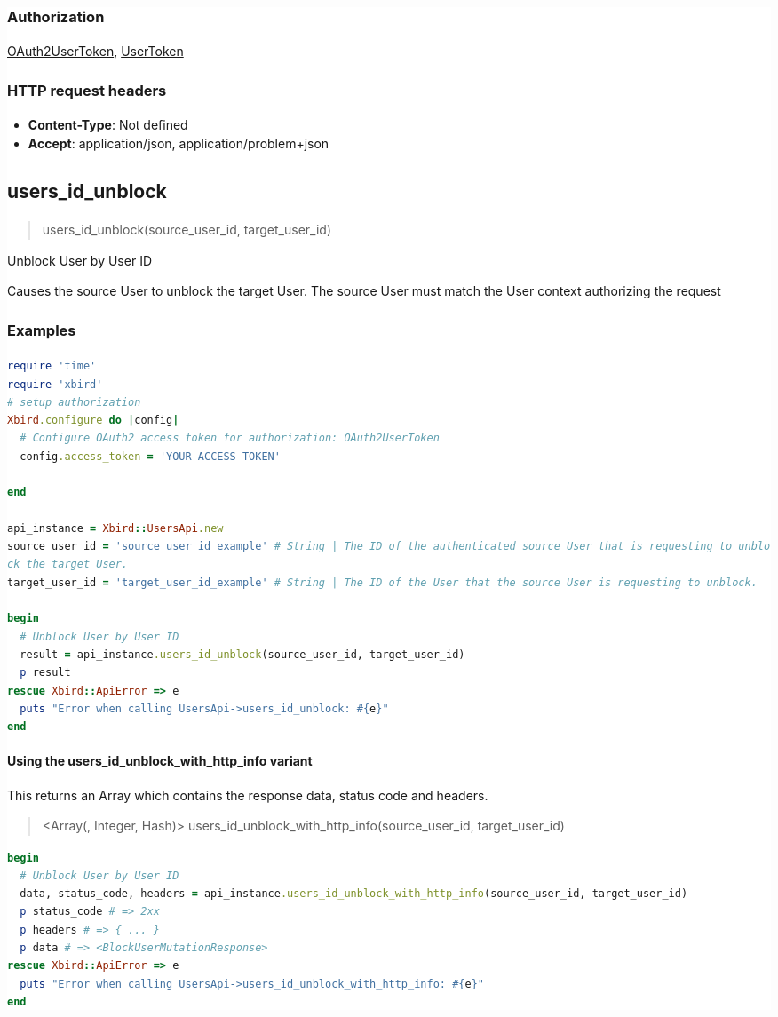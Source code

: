 ### Authorization

[OAuth2UserToken](../README.md#OAuth2UserToken), [UserToken](../README.md#UserToken)

### HTTP request headers

- **Content-Type**: Not defined
- **Accept**: application/json, application/problem+json


## users_id_unblock

> <BlockUserMutationResponse> users_id_unblock(source_user_id, target_user_id)

Unblock User by User ID

Causes the source User to unblock the target User. The source User must match the User context authorizing the request

### Examples

```ruby
require 'time'
require 'xbird'
# setup authorization
Xbird.configure do |config|
  # Configure OAuth2 access token for authorization: OAuth2UserToken
  config.access_token = 'YOUR ACCESS TOKEN'

end

api_instance = Xbird::UsersApi.new
source_user_id = 'source_user_id_example' # String | The ID of the authenticated source User that is requesting to unblock the target User.
target_user_id = 'target_user_id_example' # String | The ID of the User that the source User is requesting to unblock.

begin
  # Unblock User by User ID
  result = api_instance.users_id_unblock(source_user_id, target_user_id)
  p result
rescue Xbird::ApiError => e
  puts "Error when calling UsersApi->users_id_unblock: #{e}"
end
```

#### Using the users_id_unblock_with_http_info variant

This returns an Array which contains the response data, status code and headers.

> <Array(<BlockUserMutationResponse>, Integer, Hash)> users_id_unblock_with_http_info(source_user_id, target_user_id)

```ruby
begin
  # Unblock User by User ID
  data, status_code, headers = api_instance.users_id_unblock_with_http_info(source_user_id, target_user_id)
  p status_code # => 2xx
  p headers # => { ... }
  p data # => <BlockUserMutationResponse>
rescue Xbird::ApiError => e
  puts "Error when calling UsersApi->users_id_unblock_with_http_info: #{e}"
end
```
